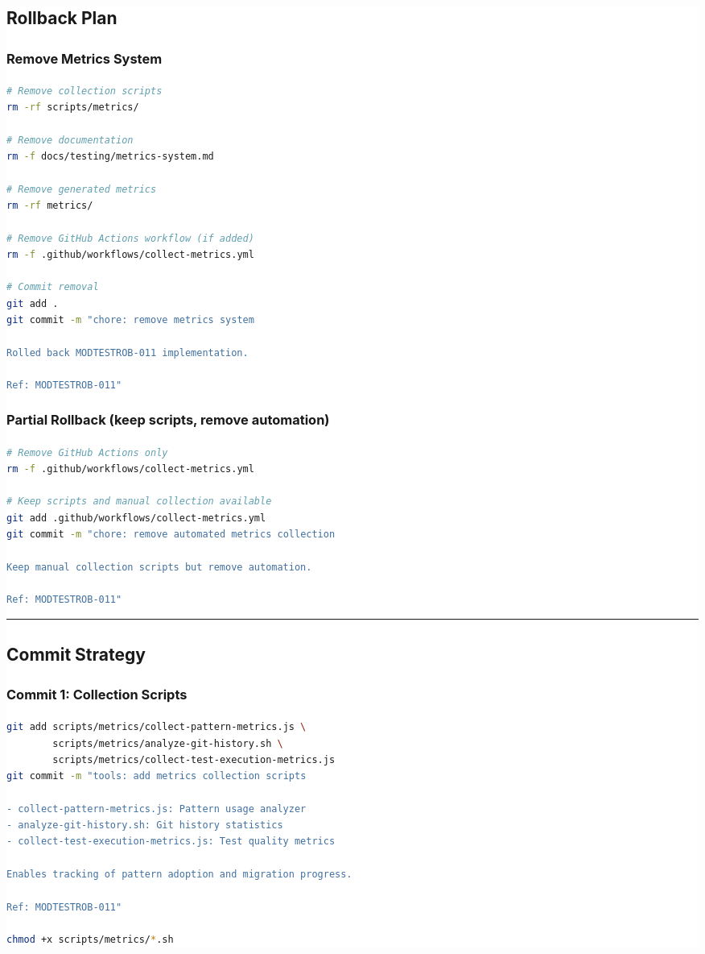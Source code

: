 
## Rollback Plan

### Remove Metrics System

```bash
# Remove collection scripts
rm -rf scripts/metrics/

# Remove documentation
rm -f docs/testing/metrics-system.md

# Remove generated metrics
rm -rf metrics/

# Remove GitHub Actions workflow (if added)
rm -f .github/workflows/collect-metrics.yml

# Commit removal
git add .
git commit -m "chore: remove metrics system

Rolled back MODTESTROB-011 implementation.

Ref: MODTESTROB-011"
```

### Partial Rollback (keep scripts, remove automation)

```bash
# Remove GitHub Actions only
rm -f .github/workflows/collect-metrics.yml

# Keep scripts and manual collection available
git add .github/workflows/collect-metrics.yml
git commit -m "chore: remove automated metrics collection

Keep manual collection scripts but remove automation.

Ref: MODTESTROB-011"
```

---

## Commit Strategy

### Commit 1: Collection Scripts

```bash
git add scripts/metrics/collect-pattern-metrics.js \
        scripts/metrics/analyze-git-history.sh \
        scripts/metrics/collect-test-execution-metrics.js
git commit -m "tools: add metrics collection scripts

- collect-pattern-metrics.js: Pattern usage analyzer
- analyze-git-history.sh: Git history statistics
- collect-test-execution-metrics.js: Test quality metrics

Enables tracking of pattern adoption and migration progress.

Ref: MODTESTROB-011"

chmod +x scripts/metrics/*.sh
```
